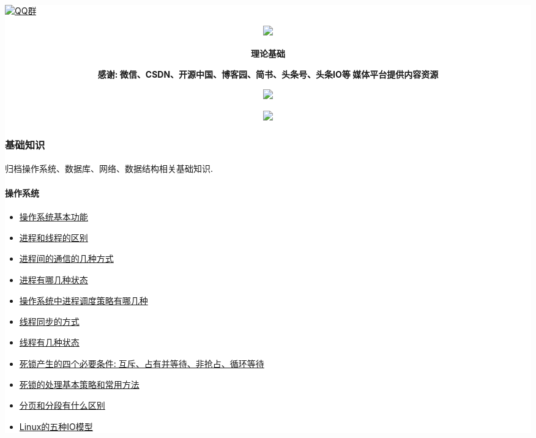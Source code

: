[![QQ群](https://img.shields.io/badge/公众号-小猿刷题-red.svg)](//shang.qq.com/wpa/qunwpa?idkey=bc73f12268da5c5eafcfc91f0dd05eb7fed033420921ef7bf4eca316deb7e12)

<p align="center">
   <img src="https://timgsa.baidu.com/timg?image&quality=80&size=b9999_10000&sec=1567072905503&di=058dd45bf8de45b81703b703d915acfc&imgtype=0&src=http%3A%2F%2Fn.sinaimg.cn%2Fsinacn%2Fw462h336%2F20180301%2F3f38-fwnpcns6226738.jpg" height="120">
</p>

<p align="center">
   <strong>理论基础</strong>
</p>

<p align="center">
   <strong>感谢: 微信、CSDN、开源中国、博客园、简书、头条号、头条IO等 媒体平台提供内容资源</strong>
</p>

<p align="center">
   <a target="_blank" href="https://github.com/P-P-X/awesome-collector">
       <img src="https://img.shields.io/github/stars/P-P-X/awesome-collector.svg?style=social&label=Stars"></img>
   </a>
</p>	
 
<p align="center">
   <img src="https://i.loli.net/2019/12/18/ARJloEjadv7pDiH.jpg" height="100">
</p>  

### 基础知识

归档操作系统、数据库、网络、数据结构相关基础知识.

#### 操作系统

- [操作系统基本功能](http://tech.huntswork.com/2015/08/01/%E7%90%86%E8%AE%BA%E5%9F%BA%E7%A1%80/%E6%93%8D%E4%BD%9C%E7%B3%BB%E7%BB%9F-%E7%90%86%E8%AE%BA%E5%9F%BA%E7%A1%80/#%E8%BF%9B%E7%A8%8B%E4%B8%8E%E7%BA%BF%E7%A8%8B)

- [进程和线程的区别](http://tech.huntswork.com/2015/08/01/%E7%90%86%E8%AE%BA%E5%9F%BA%E7%A1%80/%E6%93%8D%E4%BD%9C%E7%B3%BB%E7%BB%9F-%E7%90%86%E8%AE%BA%E5%9F%BA%E7%A1%80/#%E8%BF%9B%E7%A8%8B%E4%B8%8E%E7%BA%BF%E7%A8%8B)

- [进程间的通信的几种方式](https://blog.csdn.net/justloveyou_/article/details/78304294)

- [进程有哪几种状态](https://blog.csdn.net/justloveyou_/article/details/78304294)



- [操作系统中进程调度策略有哪几种](https://blog.csdn.net/justloveyou_/article/details/78304294)

- [线程同步的方式](https://blog.csdn.net/justloveyou_/article/details/78304294)

- [线程有几种状态](https://blog.csdn.net/justloveyou_/article/details/78304294)

- [死锁产生的四个必要条件: 互斥、占有并等待、非抢占、循环等待](https://blog.csdn.net/justloveyou_/article/details/78304294)

- [死锁的处理基本策略和常用方法](https://blog.csdn.net/justloveyou_/article/details/78304294)

- [分页和分段有什么区别](https://blog.csdn.net/justloveyou_/article/details/78304294)

- [Linux的五种IO模型](https://juejin.im/post/5b94e93b5188255c672e901e)
